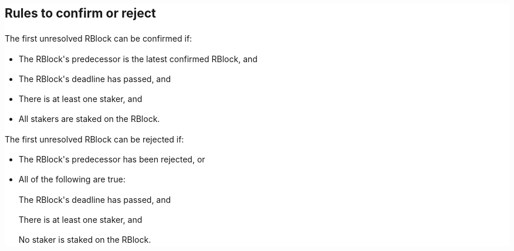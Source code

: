 ## Rules to confirm or reject
The first unresolved RBlock can be confirmed if:

- The RBlock's predecessor is the latest confirmed RBlock, and

- The RBlock's deadline has passed, and

- There is at least one staker, and

- All stakers are staked on the RBlock.

The first unresolved RBlock can be rejected if:

- The RBlock's predecessor has been rejected, or

- All of the following are true:

   The RBlock's deadline has passed, and

   There is at least one staker, and

   No staker is staked on the RBlock. 
 
